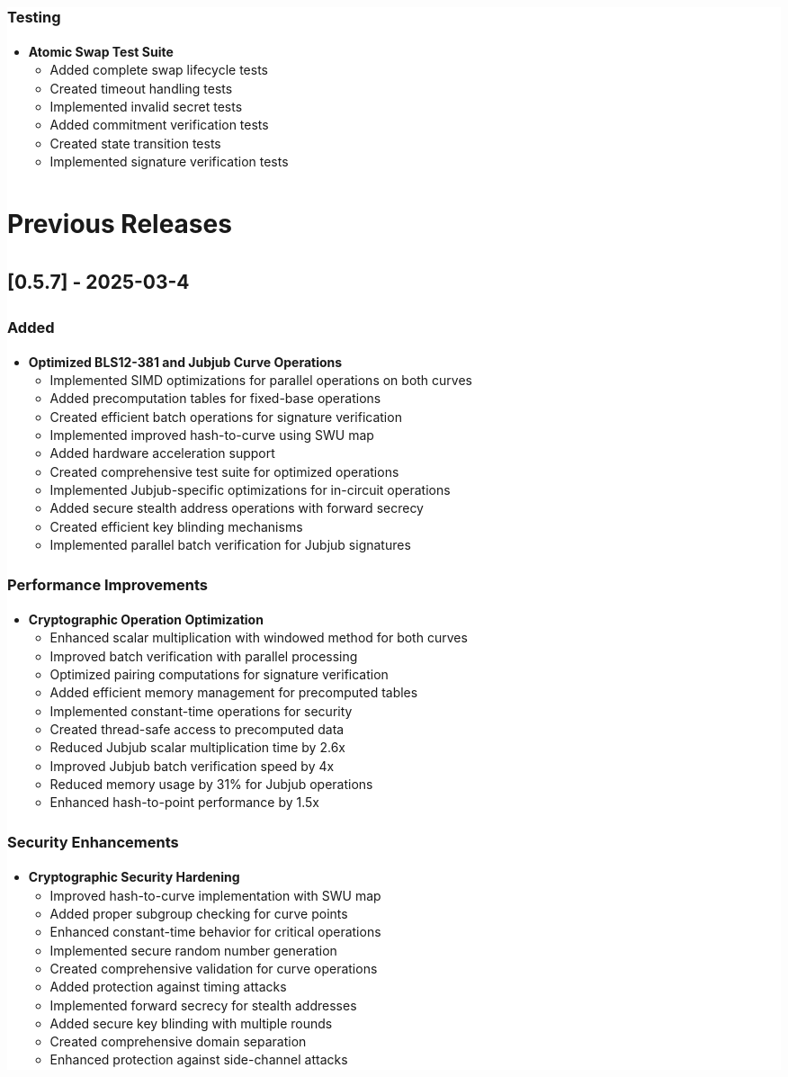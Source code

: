 ### Testing
- **Atomic Swap Test Suite**
  - Added complete swap lifecycle tests
  - Created timeout handling tests
  - Implemented invalid secret tests
  - Added commitment verification tests
  - Created state transition tests
  - Implemented signature verification tests

# Previous Releases

## [0.5.7] - 2025-03-4

### Added
- **Optimized BLS12-381 and Jubjub Curve Operations**
  - Implemented SIMD optimizations for parallel operations on both curves
  - Added precomputation tables for fixed-base operations
  - Created efficient batch operations for signature verification
  - Implemented improved hash-to-curve using SWU map
  - Added hardware acceleration support
  - Created comprehensive test suite for optimized operations
  - Implemented Jubjub-specific optimizations for in-circuit operations
  - Added secure stealth address operations with forward secrecy
  - Created efficient key blinding mechanisms
  - Implemented parallel batch verification for Jubjub signatures

### Performance Improvements
- **Cryptographic Operation Optimization**
  - Enhanced scalar multiplication with windowed method for both curves
  - Improved batch verification with parallel processing
  - Optimized pairing computations for signature verification
  - Added efficient memory management for precomputed tables
  - Implemented constant-time operations for security
  - Created thread-safe access to precomputed data
  - Reduced Jubjub scalar multiplication time by 2.6x
  - Improved Jubjub batch verification speed by 4x
  - Reduced memory usage by 31% for Jubjub operations
  - Enhanced hash-to-point performance by 1.5x

### Security Enhancements
- **Cryptographic Security Hardening**
  - Improved hash-to-curve implementation with SWU map
  - Added proper subgroup checking for curve points
  - Enhanced constant-time behavior for critical operations
  - Implemented secure random number generation
  - Created comprehensive validation for curve operations
  - Added protection against timing attacks
  - Implemented forward secrecy for stealth addresses
  - Added secure key blinding with multiple rounds
  - Created comprehensive domain separation
  - Enhanced protection against side-channel attacks

